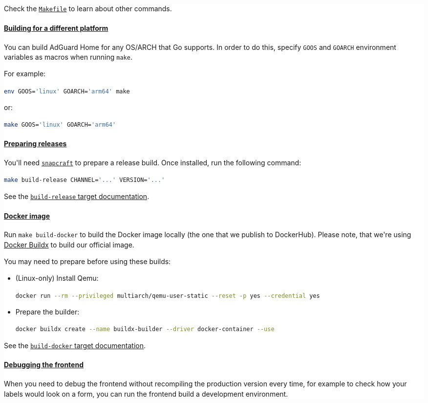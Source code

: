 Check the [`Makefile`][src-makefile] to learn about other commands.

#### <a href="#building-cross" id="building-cross" name="building-cross">Building for a different platform</a>

You can build AdGuard Home for any OS/ARCH that Go supports. In order to do this, specify `GOOS` and `GOARCH` environment variables as macros when running `make`.

For example:

```sh
env GOOS='linux' GOARCH='arm64' make
```

or:

```sh
make GOOS='linux' GOARCH='arm64'
```

#### <a href="#preparing-releases" id="preparing-releases" name="preparing-releases">Preparing releases</a>

You'll need [`snapcraft`] to prepare a release build. Once installed, run the following command:

```sh
make build-release CHANNEL='...' VERSION='...'
```

See the [`build-release` target documentation][targ-release].

#### <a href="#docker-image" id="docker-image" name="docker-image">Docker image</a>

Run `make build-docker` to build the Docker image locally (the one that we publish to DockerHub). Please note, that we're using [Docker Buildx][buildx] to build our official image.

You may need to prepare before using these builds:

- (Linux-only) Install Qemu:

  ```sh
  docker run --rm --privileged multiarch/qemu-user-static --reset -p yes --credential yes
  ```

- Prepare the builder:

  ```sh
  docker buildx create --name buildx-builder --driver docker-container --use
  ```

See the [`build-docker` target documentation][targ-docker].

#### <a href="#debugging-the-frontend" id="debugging-the-frontend" name="debugging-the-frontend">Debugging the frontend</a>

When you need to debug the frontend without recompiling the production version every time, for example to check how your labels would look on a form, you can run the frontend build a development environment.


[AdGuard DNS]: https://adguard-dns.io/
[Docker Hub]: https://hub.docker.com/r/adguard/adguardhome
[Snap Store]: https://snapcraft.io/adguard-home
[wiki-start]: https://adguard-dns.io/kb/adguard-home/getting-started/
[wiki]: https://github.com/AdguardTeam/AdGuardHome/wiki
[hassio]:   https://www.home-assistant.io/integrations/adguard/
[openapi]:  https://github.com/AdguardTeam/AdGuardHome/tree/master/openapi
[pyclient]: https://pypi.org/project/adguardhome/
[wiki-noroot]: https://adguard-dns.io/kb/adguard-home/getting-started/#running-without-superuser
[blog-adaway]: https://adguard.com/blog/adguard-vs-adaway-dns66.html
[issue-1228]:  https://github.com/AdguardTeam/AdGuardHome/issues/1228
[`snapcraft`]:  https://snapcraft.io/
[buildx]:       https://docs.docker.com/buildx/working-with-buildx/
[src-makefile]: https://github.com/AdguardTeam/AdGuardHome/blob/master/Makefile
[targ-docker]:  https://github.com/AdguardTeam/AdGuardHome/tree/master/scripts#build-dockersh-build-a-multi-architecture-docker-image
[targ-release]: https://github.com/AdguardTeam/AdGuardHome/tree/master/scripts#build-releasesh-build-a-release-for-all-platforms
[guide]: https://github.com/AdguardTeam/CodeGuidelines/
[pr]:    https://github.com/AdguardTeam/AdGuardHome/pulls
[wiki-platf]: https://github.com/AdguardTeam/AdGuardHome/wiki/Platforms
[iss]: https://github.com/AdguardTeam/AdGuardHome/issues
[crowdin]:  https://crowdin.com/project/adguard-applications/en#/adguard-home
[kb-trans]: https://kb.adguard.com/en/general/adguard-translations
[iss-help]: https://github.com/AdguardTeam/AdGuardHome/issues?q=is%3Aissue+is%3Aopen+label%3A%22help+wanted%22
[CoreDNS]:         https://coredns.io
[src-packagejson]: https://github.com/AdguardTeam/AdGuardHome/blob/master/client/package.json
[privacy]: https://adguard.com/en/privacy/home.html